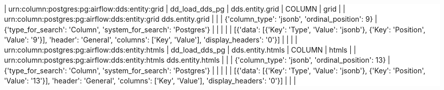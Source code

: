 | urn:column:postgres:pg:airflow:dds:entity:grid                            | dd_load_dds_pg | dds.entity.grid                            | COLUMN        | grid                 |                        | urn:column:postgres:pg:airflow:dds:entity:grid dds.entity.grid                                                       |         |        | {'column_type': 'jsonb', 'ordinal_position': 9}                                                                                                                                                                                                                                                                                                                                                                                                                                                                                                                                                                                                                                                                                                                                                                                                                                                                                                                                         | {'type_for_search': 'Column', 'system_for_search': 'Postgres'}                        |                |         |         |                 | [{'data': [{'Key': 'Type', 'Value': 'jsonb'}, {'Key': 'Position', 'Value': '9'}], 'header': 'General', 'columns': ['Key', 'Value'], 'display_headers': '0'}]                                                                                                                                                                                                                                                                                                                                                                                                                                                                                                                                                                                                                                                                                                                                                                                                                                                                                                                                                                                                                                                                                                                                                                                                                                                                    |        |           |
| urn:column:postgres:pg:airflow:dds:entity:htmls                           | dd_load_dds_pg | dds.entity.htmls                           | COLUMN        | htmls                |                        | urn:column:postgres:pg:airflow:dds:entity:htmls dds.entity.htmls                                                     |         |        | {'column_type': 'jsonb', 'ordinal_position': 13}                                                                                                                                                                                                                                                                                                                                                                                                                                                                                                                                                                                                                                                                                                                                                                                                                                                                                                                                        | {'type_for_search': 'Column', 'system_for_search': 'Postgres'}                        |                |         |         |                 | [{'data': [{'Key': 'Type', 'Value': 'jsonb'}, {'Key': 'Position', 'Value': '13'}], 'header': 'General', 'columns': ['Key', 'Value'], 'display_headers': '0'}]                                                                                                                                                                                                                                                                                                                                                                                                                                                                                                                                                                                                                                                                                                                                                                                                                                                                                                                                                                                                                                                                                                                                                                                                                                                                   |        |           |